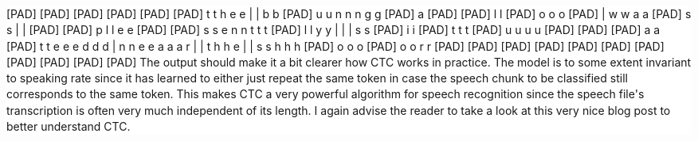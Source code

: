 [PAD] [PAD] [PAD] [PAD] [PAD] [PAD] t t h e e | | b b [PAD] u u n n n g g [PAD] a [PAD] [PAD] l l [PAD] o o o [PAD] | w w a a [PAD] s s | | [PAD] [PAD] p l l e e [PAD] [PAD] s s e n n t t t [PAD] l l y y | | | s s [PAD] i i [PAD] t t t [PAD] u u u u [PAD] [PAD] [PAD] a a [PAD] t t e e e d d d | n n e e a a a r | | t h h e | | s s h h h [PAD] o o o [PAD] o o r r [PAD] [PAD] [PAD] [PAD] [PAD] [PAD] [PAD] [PAD] [PAD] [PAD] [PAD]
The output should make it a bit clearer how CTC works in practice. The model is to some extent invariant to speaking rate since it has learned to either just repeat the same token in case the speech chunk to be classified still corresponds to the same token. This makes CTC a very powerful algorithm for speech recognition since the speech file's transcription is often very much independent of its length.
I again advise the reader to take a look at this very nice blog post to better understand CTC.
